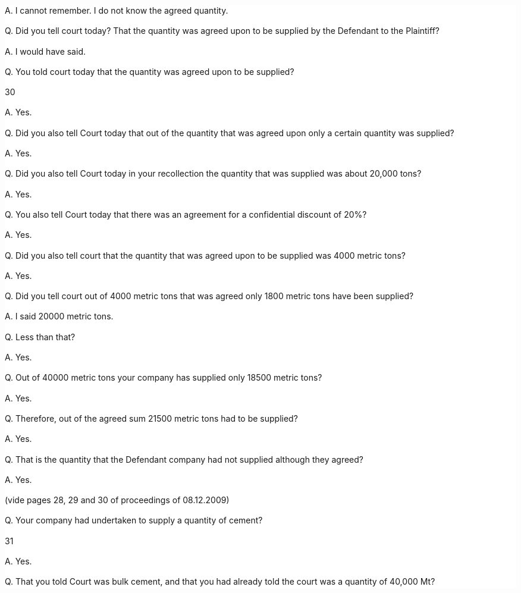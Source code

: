 A. I cannot remember. I do not know the agreed quantity.

Q. Did you tell court today? That the quantity was agreed upon to be supplied by the Defendant to the Plaintiff?

A. I would have said.

Q. You told court today that the quantity was agreed upon to be supplied?

30

A. Yes.

Q. Did you also tell Court today that out of the quantity that was agreed upon only a certain quantity was supplied?

A. Yes.

Q. Did you also tell Court today in your recollection the quantity that was supplied was about 20,000 tons?

A. Yes.

Q. You also tell Court today that there was an agreement for a confidential discount of 20%?

A. Yes.

Q. Did you also tell court that the quantity that was agreed upon to be supplied was 4000 metric tons?

A. Yes.

Q. Did you tell court out of 4000 metric tons that was agreed only 1800 metric tons have been supplied?

A. I said 20000 metric tons.

Q. Less than that?

A. Yes.

Q. Out of 40000 metric tons your company has supplied only 18500 metric tons?

A. Yes.

Q. Therefore, out of the agreed sum 21500 metric tons had to be supplied?

A. Yes.

Q. That is the quantity that the Defendant company had not supplied although they agreed?

A. Yes.

(vide pages 28, 29 and 30 of proceedings of 08.12.2009)

Q. Your company had undertaken to supply a quantity of cement?

31

A. Yes.

Q. That you told Court was bulk cement, and that you had already told the court was a quantity of 40,000 Mt?
